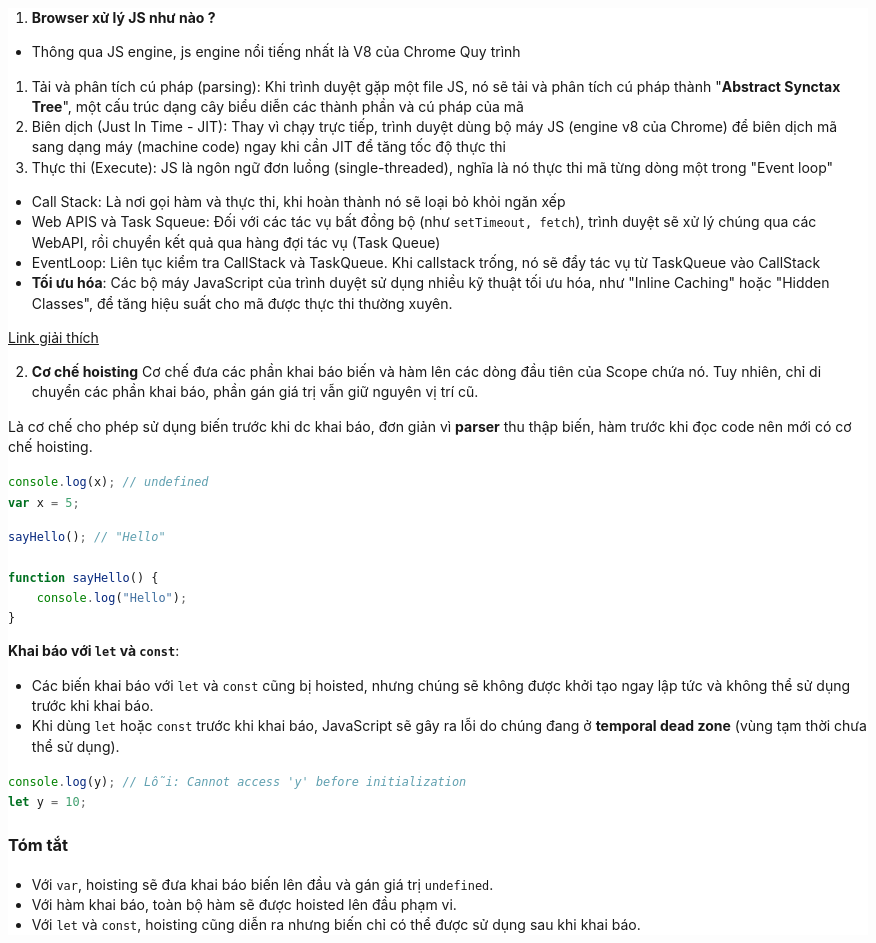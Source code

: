 1. **Browser xử lý JS như nào ?**
- Thông qua JS engine, js engine nổi tiếng nhất là V8 của Chrome
Quy trình
1. Tải và phân tích cú pháp (parsing): Khi trình duyệt gặp một file JS, nó sẽ tải và phân tích cú pháp thành "**Abstract Synctax Tree**", một cấu trúc dạng cây biểu diễn các thành phần và cú pháp của mã
2. Biên dịch (Just In Time - JIT): Thay vì chạy trực tiếp, trình duyệt dùng bộ máy JS (engine v8 của Chrome) để biên dịch mã sang dạng máy (machine code) ngay khi cần JIT để tăng tốc độ thực thi
3. Thực thi (Execute): JS là ngôn ngữ đơn luồng (single-threaded), nghĩa là nó thực thi mã từng dòng một trong "Event loop"
- Call Stack: Là nơi gọi hàm và thực thi, khi hoàn thành nó sẽ loại bỏ khỏi ngăn xếp
- Web APIS và Task Squeue: Đối với các tác vụ bất đồng bộ (như `setTimeout, fetch`), trình duyệt sẽ xử lý chúng qua các WebAPI, rồi chuyển kết quả qua hàng đợi tác vụ (Task Queue)
- EventLoop: Liên tục kiểm tra CallStack và TaskQueue. Khi callstack trống, nó sẽ đẩy tác vụ từ TaskQueue vào CallStack
- **Tối ưu hóa**: Các bộ máy JavaScript của trình duyệt sử dụng nhiều kỹ thuật tối ưu hóa, như "Inline Caching" hoặc "Hidden Classes", để tăng hiệu suất cho mã được thực thi thường xuyên.

[Link giải thích](https://www.youtube.com/watch?v=IGkz8Zu9rRk)


2. **Cơ chế hoisting**
Cơ chế đưa các phần khai báo biến và hàm lên các dòng đầu tiên của Scope chứa nó. Tuy nhiên, chỉ di chuyển các phần khai báo, phần gán giá trị vẫn giữ nguyên vị trí cũ.

Là cơ chế cho phép sử dụng biến trước khi dc khai báo, đơn giản vì **parser** thu thập biến, hàm trước khi đọc code nên mới có cơ chế hoisting.

```js
console.log(x); // undefined
var x = 5;
```

```js
sayHello(); // "Hello"

function sayHello() {
    console.log("Hello");
}
```

**Khai báo với `let` và `const`**:
- Các biến khai báo với `let` và `const` cũng bị hoisted, nhưng chúng sẽ không được khởi tạo ngay lập tức và không thể sử dụng trước khi khai báo.
- Khi dùng `let` hoặc `const` trước khi khai báo, JavaScript sẽ gây ra lỗi do chúng đang ở **temporal dead zone** (vùng tạm thời chưa thể sử dụng).

```js
console.log(y); // Lỗi: Cannot access 'y' before initialization
let y = 10;
```

### Tóm tắt
- Với `var`, hoisting sẽ đưa khai báo biến lên đầu và gán giá trị `undefined`.
- Với hàm khai báo, toàn bộ hàm sẽ được hoisted lên đầu phạm vi.
- Với `let` và `const`, hoisting cũng diễn ra nhưng biến chỉ có thể được sử dụng sau khi khai báo.

